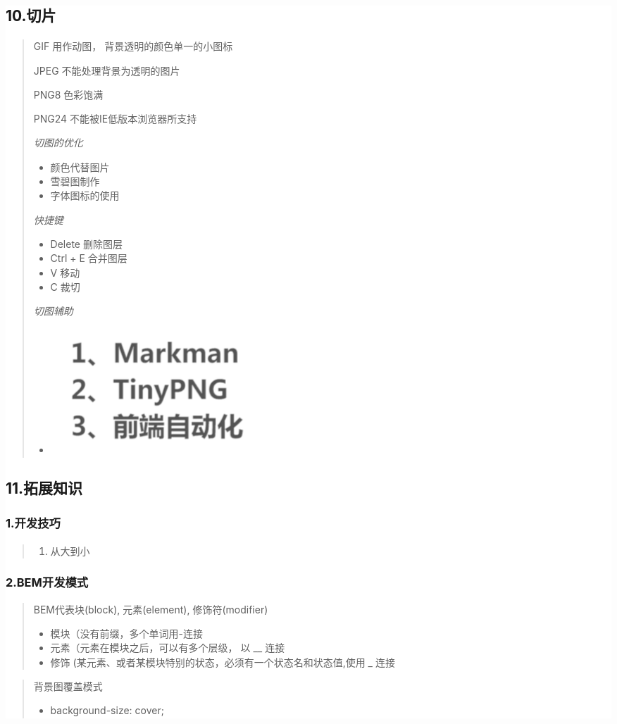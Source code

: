 ## 10.切片

>GIF    用作动图，  背景透明的颜色单一的小图标
>
>JPEG    不能处理背景为透明的图片
>
>PNG8     色彩饱满
>
>PNG24    不能被IE低版本浏览器所支持
>
>*切图的优化*
>
>- 颜色代替图片
>- 雪碧图制作
>- 字体图标的使用
>
>*快捷键*
>
>- Delete   删除图层
>- Ctrl + E    合并图层
>- V    移动
>- C     裁切
>
>*切图辅助*
>
>- ![image-20200824114142756](JavaScript.assets/image-20200824114142756.png)

## 11.拓展知识

### 1.开发技巧

>1. 从大到小

### 2.BEM开发模式

> BEM代表块(block),  元素(element),    修饰符(modifier)  
>
> - 模块（没有前缀，多个单词用-连接
> - 元素（元素在模块之后，可以有多个层级， 以 __ 连接
> - 修饰 (某元素、或者某模块特别的状态，必须有一个状态名和状态值,使用 _ 连接

>背景图覆盖模式
>
>- background-size: cover;